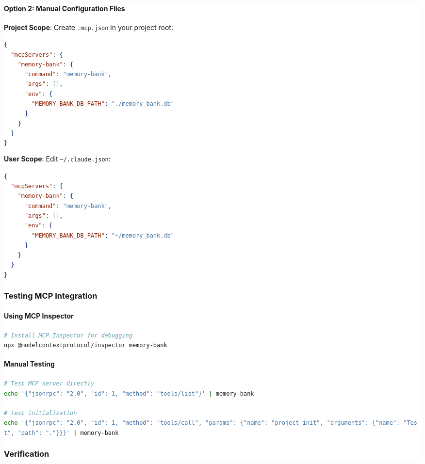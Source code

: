 #### Option 2: Manual Configuration Files

**Project Scope**: Create `.mcp.json` in your project root:

```json
{
  "mcpServers": {
    "memory-bank": {
      "command": "memory-bank",
      "args": [],
      "env": {
        "MEMORY_BANK_DB_PATH": "./memory_bank.db"
      }
    }
  }
}
```

**User Scope**: Edit `~/.claude.json`:

```json
{
  "mcpServers": {
    "memory-bank": {
      "command": "memory-bank",
      "args": [],
      "env": {
        "MEMORY_BANK_DB_PATH": "~/memory_bank.db"
      }
    }
  }
}
```

### Testing MCP Integration

#### Using MCP Inspector

```bash
# Install MCP Inspector for debugging
npx @modelcontextprotocol/inspector memory-bank
```

#### Manual Testing

```bash
# Test MCP server directly
echo '{"jsonrpc": "2.0", "id": 1, "method": "tools/list"}' | memory-bank

# Test initialization
echo '{"jsonrpc": "2.0", "id": 1, "method": "tools/call", "params": {"name": "project_init", "arguments": {"name": "Test", "path": "."}}}' | memory-bank
```

### Verification
